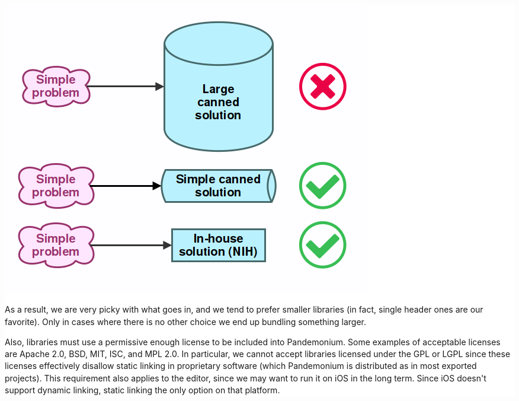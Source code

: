 ![](img/best_practices8.png)

As a result, we are very picky with what goes in, and we tend to prefer smaller
libraries (in fact, single header ones are our favorite). Only in cases where
there is no other choice we end up bundling something larger.

Also, libraries must use a permissive enough license to be included into Pandemonium.
Some examples of acceptable licenses are Apache 2.0, BSD, MIT, ISC, and MPL 2.0.
In particular, we cannot accept libraries licensed under the GPL or LGPL since
these licenses effectively disallow static linking in proprietary software
(which Pandemonium is distributed as in most exported projects). This requirement also
applies to the editor, since we may want to run it on iOS in the long term.
Since iOS doesn't support dynamic linking, static linking the only option on
that platform.
